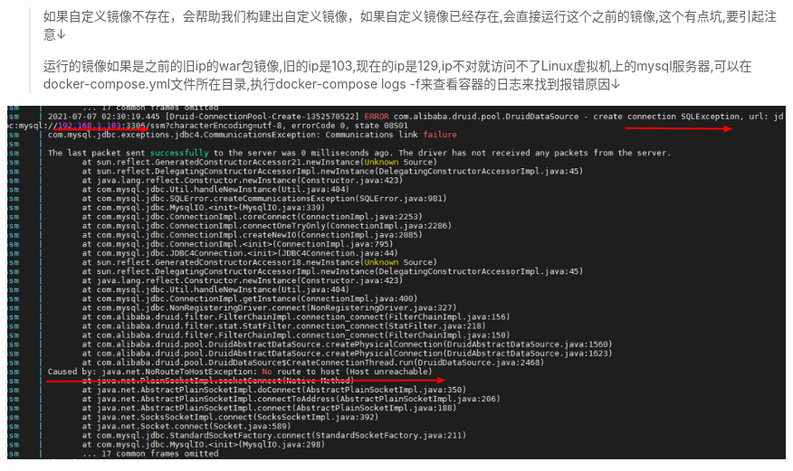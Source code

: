 > 如果自定义镜像不存在，会帮助我们构建出自定义镜像，如果自定义镜像已经存在,会直接运行这个之前的镜像,这个有点坑,要引起注意↓
>
> 运行的镜像如果是之前的旧ip的war包镜像,旧的ip是103,现在的ip是129,ip不对就访问不了Linux虚拟机上的mysql服务器,可以在docker-compose.yml文件所在目录,执行docker-compose logs -f来查看容器的日志来找到报错原因↓

![1625596889454](assets/1625596889454-16609144019484.png)

